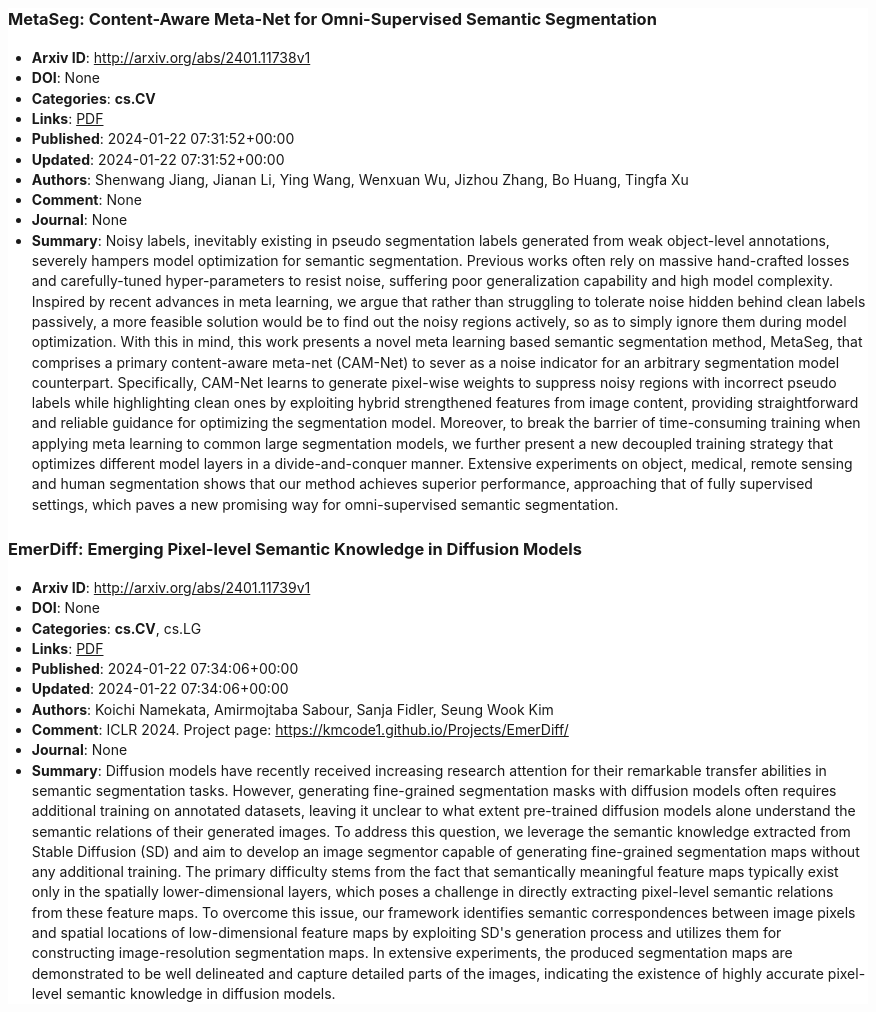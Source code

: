 

### MetaSeg: Content-Aware Meta-Net for Omni-Supervised Semantic Segmentation
- **Arxiv ID**: http://arxiv.org/abs/2401.11738v1
- **DOI**: None
- **Categories**: **cs.CV**
- **Links**: [PDF](http://arxiv.org/pdf/2401.11738v1)
- **Published**: 2024-01-22 07:31:52+00:00
- **Updated**: 2024-01-22 07:31:52+00:00
- **Authors**: Shenwang Jiang, Jianan Li, Ying Wang, Wenxuan Wu, Jizhou Zhang, Bo Huang, Tingfa Xu
- **Comment**: None
- **Journal**: None
- **Summary**: Noisy labels, inevitably existing in pseudo segmentation labels generated from weak object-level annotations, severely hampers model optimization for semantic segmentation. Previous works often rely on massive hand-crafted losses and carefully-tuned hyper-parameters to resist noise, suffering poor generalization capability and high model complexity. Inspired by recent advances in meta learning, we argue that rather than struggling to tolerate noise hidden behind clean labels passively, a more feasible solution would be to find out the noisy regions actively, so as to simply ignore them during model optimization. With this in mind, this work presents a novel meta learning based semantic segmentation method, MetaSeg, that comprises a primary content-aware meta-net (CAM-Net) to sever as a noise indicator for an arbitrary segmentation model counterpart. Specifically, CAM-Net learns to generate pixel-wise weights to suppress noisy regions with incorrect pseudo labels while highlighting clean ones by exploiting hybrid strengthened features from image content, providing straightforward and reliable guidance for optimizing the segmentation model. Moreover, to break the barrier of time-consuming training when applying meta learning to common large segmentation models, we further present a new decoupled training strategy that optimizes different model layers in a divide-and-conquer manner. Extensive experiments on object, medical, remote sensing and human segmentation shows that our method achieves superior performance, approaching that of fully supervised settings, which paves a new promising way for omni-supervised semantic segmentation.



### EmerDiff: Emerging Pixel-level Semantic Knowledge in Diffusion Models
- **Arxiv ID**: http://arxiv.org/abs/2401.11739v1
- **DOI**: None
- **Categories**: **cs.CV**, cs.LG
- **Links**: [PDF](http://arxiv.org/pdf/2401.11739v1)
- **Published**: 2024-01-22 07:34:06+00:00
- **Updated**: 2024-01-22 07:34:06+00:00
- **Authors**: Koichi Namekata, Amirmojtaba Sabour, Sanja Fidler, Seung Wook Kim
- **Comment**: ICLR 2024. Project page: https://kmcode1.github.io/Projects/EmerDiff/
- **Journal**: None
- **Summary**: Diffusion models have recently received increasing research attention for their remarkable transfer abilities in semantic segmentation tasks. However, generating fine-grained segmentation masks with diffusion models often requires additional training on annotated datasets, leaving it unclear to what extent pre-trained diffusion models alone understand the semantic relations of their generated images. To address this question, we leverage the semantic knowledge extracted from Stable Diffusion (SD) and aim to develop an image segmentor capable of generating fine-grained segmentation maps without any additional training. The primary difficulty stems from the fact that semantically meaningful feature maps typically exist only in the spatially lower-dimensional layers, which poses a challenge in directly extracting pixel-level semantic relations from these feature maps. To overcome this issue, our framework identifies semantic correspondences between image pixels and spatial locations of low-dimensional feature maps by exploiting SD's generation process and utilizes them for constructing image-resolution segmentation maps. In extensive experiments, the produced segmentation maps are demonstrated to be well delineated and capture detailed parts of the images, indicating the existence of highly accurate pixel-level semantic knowledge in diffusion models.
